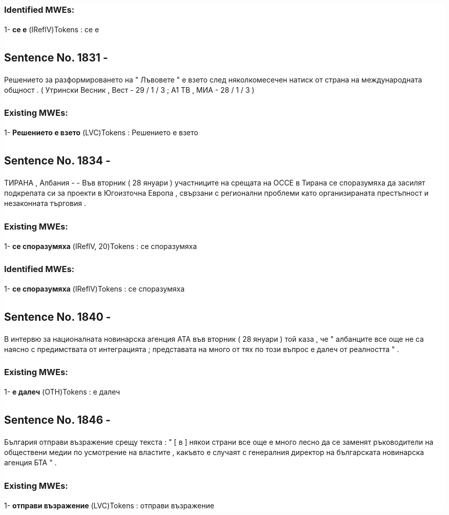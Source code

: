### Identified MWEs: 
1- **се е** (IReflV)Tokens : 
се
е

## Sentence No. 1831 - 
Решението за разформироването на &quot; Лъвовете &quot; е взето след няколкомесечен натиск от страна на международната общност . ( Утрински Весник , Вест - 29 / 1 / 3 ; A1 ТВ , МИА - 28 / 1 / 3 )
### Existing MWEs: 
1- **Решението е взето** (LVC)Tokens : 
Решението
е
взето

## Sentence No. 1834 - 
ТИРАНА , Албания - - Във вторник ( 28 януари ) участниците на срещата на ОССЕ в Тирана се споразумяха да засилят подкрепата си за проекти в Югоизточна Европа , свързани с регионални проблеми като организираната престъпност и незаконната търговия .
### Existing MWEs: 
1- **се споразумяха** (IReflV, 20)Tokens : 
се
споразумяха

### Identified MWEs: 
1- **се споразумяха** (IReflV)Tokens : 
се
споразумяха

## Sentence No. 1840 - 
В интервю за националната новинарска агенция АТА във вторник ( 28 януари ) той каза , че &quot; албанците все още не са наясно с предимствата от интеграцията ; представата на много от тях по този въпрос е далеч от реалността &quot; .
### Existing MWEs: 
1- **е далеч** (OTH)Tokens : 
е
далеч

## Sentence No. 1846 - 
България отправи възражение срещу текста : &quot; [ в ] някои страни все още е много лесно да се заменят ръководители на обществени медии по усмотрение на властите , какъвто е случаят с генералния директор на българската новинарска агенция БТА &quot; .
### Existing MWEs: 
1- **отправи възражение** (LVC)Tokens : 
отправи
възражение
